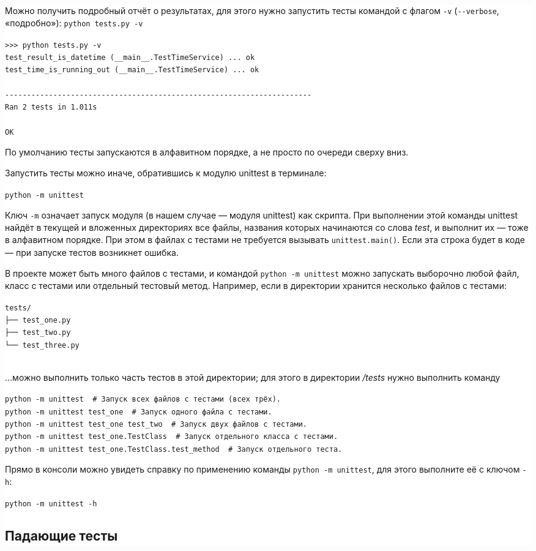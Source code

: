 Можно получить подробный отчёт о результатах, для этого нужно запустить тесты командой с флагом `-v` (`--verbose`, «подробно»): `python tests.py -v`

```
>>> python tests.py -v
test_result_is_datetime (__main__.TestTimeService) ... ok
test_time_is_running_out (__main__.TestTimeService) ... ok

----------------------------------------------------------------------
Ran 2 tests in 1.011s

OK 
```

По умолчанию тесты запускаются в алфавитном порядке, а не просто по очереди сверху вниз.

Запустить тесты можно иначе, обратившись к модулю unittest в терминале:

```
python -m unittest 
```

Ключ `-m` означает запуск модуля (в нашем случае — модуля unittest) как скрипта. При выполнении этой команды unittest найдёт в текущей и вложенных директориях все файлы, названия которых начинаются со слова _test_, и выполнит их — тоже в алфавитном порядке. При этом в файлах с тестами не требуется вызывать `unittest.main()`. Если эта строка будет в коде — при запуске тестов возникнет ошибка.

В проекте может быть много файлов с тестами, и командой `python -m unittest` можно запускать выборочно любой файл, класс с тестами или отдельный тестовый метод. Например, если в директории хранится несколько файлов с тестами:

```
tests/
├── test_one.py
├── test_two.py
└── test_three.py
 
```

…можно выполнить только часть тестов в этой директории; для этого в директории _/tests_ нужно выполнить команду

```
python -m unittest  # Запуск всех файлов с тестами (всех трёх).
python -m unittest test_one  # Запуск одного файла с тестами.
python -m unittest test_one test_two  # Запуск двух файлов с тестами.
python -m unittest test_one.TestClass  # Запуск отдельного класса с тестами.
python -m unittest test_one.TestClass.test_method  # Запуск отдельного теста. 
```

Прямо в консоли можно увидеть справку по применению команды `python -m unittest`, для этого выполните её с ключом `-h`:

```
python -m unittest -h 
```

## Падающие тесты
